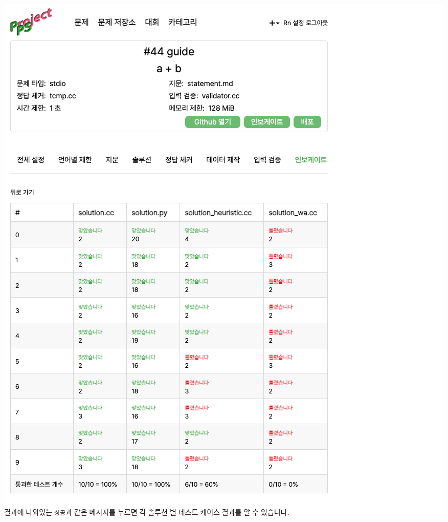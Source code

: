 ![pps_repository_invocate4](/posts_assets/Project-PS/Guide/20230429/pps_repository_invocate4.png)

결과에 나와있는 `성공`과 같은 메시지를 누르면 각 솔루션 별 테스트 케이스 결과를 알 수 있습니다.
